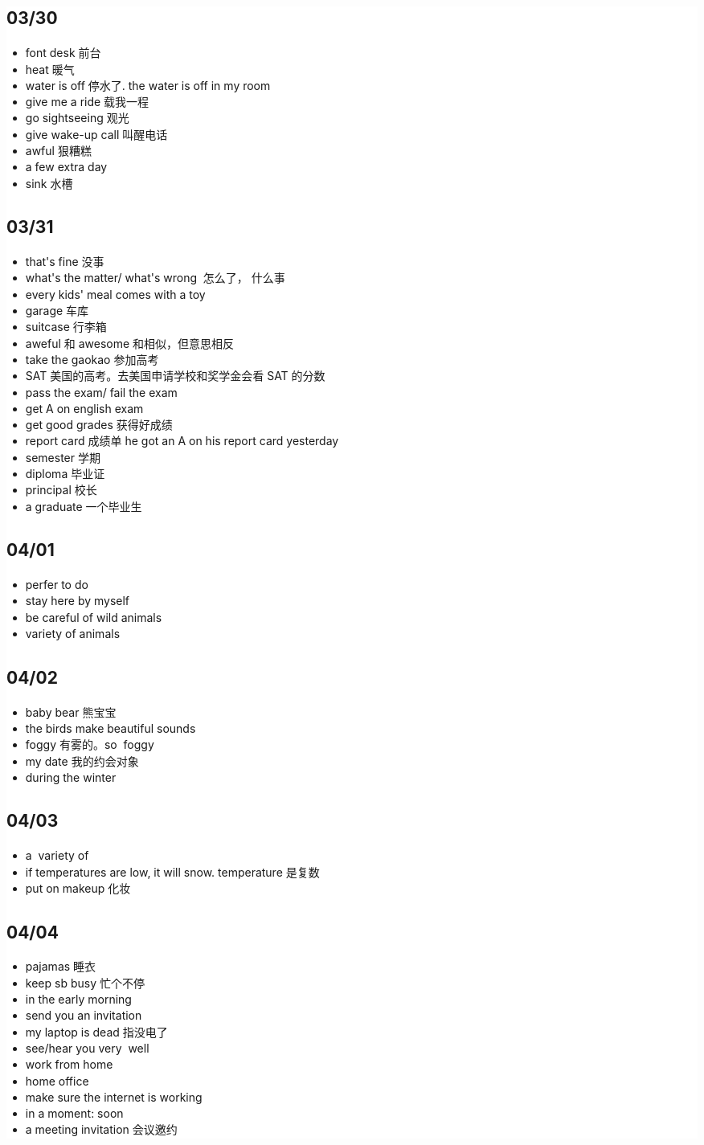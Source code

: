 ## 03/30
* font desk 前台
* heat 暖气
* water is off 停水了. the water is off  in my room 
* give me a ride 载我一程
* go sightseeing 观光
* give wake-up call 叫醒电话
* awful 狠糟糕
* a few extra day 
* sink 水槽

## 03/31
* that's fine 没事
* what's the matter/ what's wrong  怎么了， 什么事
* every kids' meal comes with a toy 
* garage 车库
* suitcase 行李箱
* aweful 和 awesome 和相似，但意思相反
* take the gaokao 参加高考
* SAT 美国的高考。去美国申请学校和奖学金会看 SAT 的分数
* pass the exam/ fail the exam
* get A on english exam
* get good grades 获得好成绩
* report card 成绩单 he got an A on his report card yesterday
* semester 学期
* diploma 毕业证
* principal 校长
* a graduate 一个毕业生

## 04/01
* perfer to do 
* stay here by myself 
* be careful of wild animals 
* variety of animals 

## 04/02
* baby bear 熊宝宝
* the birds make beautiful sounds 
* foggy 有雾的。so  foggy 
* my date 我的约会对象
* during the winter 

## 04/03
* a  variety of 
* if temperatures are low, it will snow. temperature 是复数
* put on makeup 化妆

## 04/04
* pajamas 睡衣
* keep sb busy 忙个不停
* in the early morning 
* send you an invitation 
* my laptop is dead 指没电了
* see/hear you very  well 
* work from home 
* home office 
* make sure the internet is working 
* in a moment: soon 
* a meeting invitation 会议邀约
